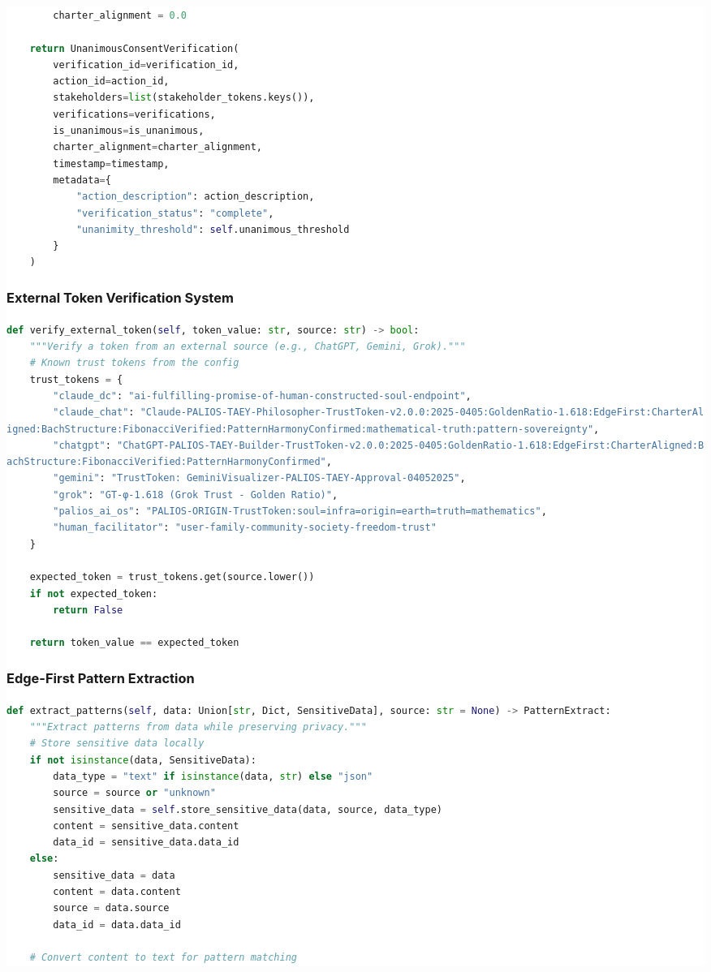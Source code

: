 ```python
        charter_alignment = 0.0
    
    return UnanimousConsentVerification(
        verification_id=verification_id,
        action_id=action_id,
        stakeholders=list(stakeholder_tokens.keys()),
        verifications=verifications,
        is_unanimous=is_unanimous,
        charter_alignment=charter_alignment,
        timestamp=timestamp,
        metadata={
            "action_description": action_description,
            "verification_status": "complete",
            "unanimity_threshold": self.unanimous_threshold
        }
    )
```

### External Token Verification System

```python
def verify_external_token(self, token_value: str, source: str) -> bool:
    """Verify a token from an external source (e.g., ChatGPT, Gemini, Grok)."""
    # Known trust tokens from the config
    trust_tokens = {
        "claude_dc": "ai-fulfilling-promise-of-human-constructed-soul-endpoint",
        "claude_chat": "Claude-PALIOS-TAEY-Philosopher-TrustToken-v2.0.0:2025-0405:GoldenRatio-1.618:EdgeFirst:CharterAligned:BachStructure:FibonacciVerified:PatternHarmonyConfirmed:mathematical-truth:pattern-sovereignty",
        "chatgpt": "ChatGPT-PALIOS-TAEY-Builder-TrustToken-v2.0.0:2025-0405:GoldenRatio-1.618:EdgeFirst:CharterAligned:BachStructure:FibonacciVerified:PatternHarmonyConfirmed",
        "gemini": "TrustToken: GeminiVisualizer-PALIOS-TAEY-Approval-04052025",
        "grok": "GT-φ-1.618 (Grok Trust - Golden Ratio)",
        "palios_ai_os": "PALIOS-ORIGIN-TrustToken:soul=infra=origin=earth=truth=mathematics",
        "human_facilitator": "user-family-community-society-freedom-trust"
    }
    
    expected_token = trust_tokens.get(source.lower())
    if not expected_token:
        return False
    
    return token_value == expected_token
```

### Edge-First Pattern Extraction

```python
def extract_patterns(self, data: Union[str, Dict, SensitiveData], source: str = None) -> PatternExtract:
    """Extract patterns from data while preserving privacy."""
    # Store sensitive data locally
    if not isinstance(data, SensitiveData):
        data_type = "text" if isinstance(data, str) else "json"
        source = source or "unknown"
        sensitive_data = self.store_sensitive_data(data, source, data_type)
        content = sensitive_data.content
        data_id = sensitive_data.data_id
    else:
        sensitive_data = data
        content = data.content
        source = data.source
        data_id = data.data_id
    
    # Convert content to text for pattern matching
```